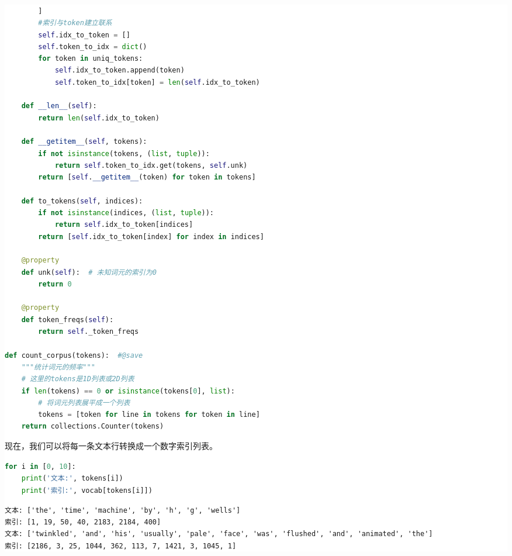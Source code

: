 ```python
        ]
        #索引与token建立联系
        self.idx_to_token = []
        self.token_to_idx = dict()
        for token in uniq_tokens:
            self.idx_to_token.append(token)
            self.token_to_idx[token] = len(self.idx_to_token)

    def __len__(self):
        return len(self.idx_to_token)

    def __getitem__(self, tokens):
        if not isinstance(tokens, (list, tuple)):
            return self.token_to_idx.get(tokens, self.unk)
        return [self.__getitem__(token) for token in tokens]

    def to_tokens(self, indices):
        if not isinstance(indices, (list, tuple)):
            return self.idx_to_token[indices]
        return [self.idx_to_token[index] for index in indices]

    @property
    def unk(self):  # 未知词元的索引为0
        return 0

    @property
    def token_freqs(self):
        return self._token_freqs

def count_corpus(tokens):  #@save
    """统计词元的频率"""
    # 这里的tokens是1D列表或2D列表
    if len(tokens) == 0 or isinstance(tokens[0], list):
        # 将词元列表展平成一个列表
        tokens = [token for line in tokens for token in line]
    return collections.Counter(tokens)
```

现在，我们可以将每一条文本行转换成一个数字索引列表。

```python
for i in [0, 10]:
    print('文本:', tokens[i])
    print('索引:', vocab[tokens[i]])
```

```
文本: ['the', 'time', 'machine', 'by', 'h', 'g', 'wells']
索引: [1, 19, 50, 40, 2183, 2184, 400]
文本: ['twinkled', 'and', 'his', 'usually', 'pale', 'face', 'was', 'flushed', 'and', 'animated', 'the']
索引: [2186, 3, 25, 1044, 362, 113, 7, 1421, 3, 1045, 1]
```
